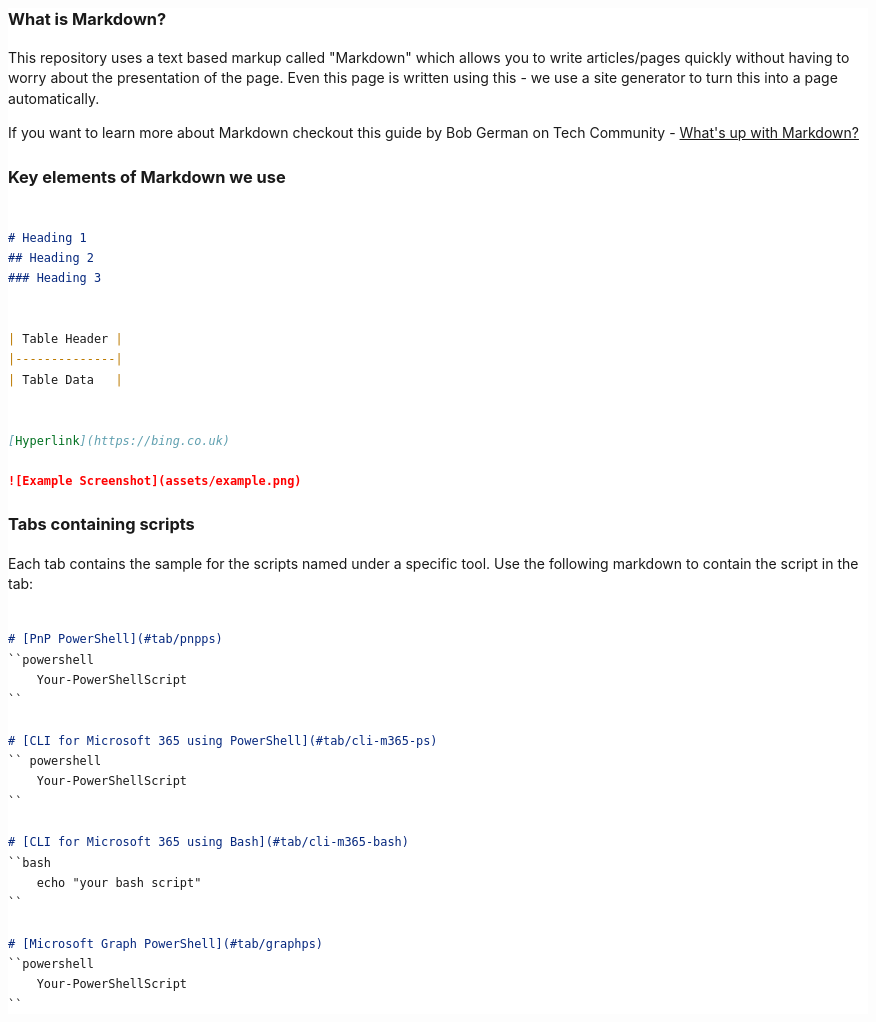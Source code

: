 ### What is Markdown?

This repository uses a text based markup called "Markdown" which allows you to write articles/pages quickly without having to worry about the presentation of the page. Even this page is written using this - we use a site generator to turn this into a page automatically.

If you want to learn more about Markdown checkout this guide by Bob German on Tech Community - [What's up with Markdown?](https://techcommunity.microsoft.com/t5/microsoft-365-pnp-blog/what-s-up-with-markdown/ba-p/2323834)

### Key elements of Markdown we use

```markdown

# Heading 1
## Heading 2
### Heading 3


| Table Header |
|--------------|
| Table Data   |


[Hyperlink](https://bing.co.uk)

![Example Screenshot](assets/example.png)

```

### Tabs containing scripts

Each tab contains the sample for the scripts named under a specific tool. Use the following markdown to contain the script in the tab:

```markdown

# [PnP PowerShell](#tab/pnpps)
``powershell
    Your-PowerShellScript
``

# [CLI for Microsoft 365 using PowerShell](#tab/cli-m365-ps)
`` powershell
    Your-PowerShellScript
``

# [CLI for Microsoft 365 using Bash](#tab/cli-m365-bash)
``bash
    echo "your bash script"
``

# [Microsoft Graph PowerShell](#tab/graphps)
``powershell
    Your-PowerShellScript
``

```
